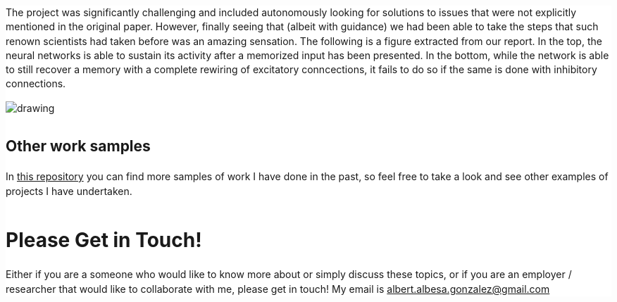 The project was significantly challenging and included autonomously looking for solutions to issues that were not explicitly mentioned in the original paper. However, finally seeing that (albeit with guidance) we had been able to take the steps that such renown scientists had taken before was an amazing sensation. The following is a figure extracted from our report. In the top, the neural networks is able to sustain its activity after a memorized input has been presented. In the bottom, while the network is able to still recover a memory with a complete rewiring of excitatory conncections, it fails to do so if the same is done with inhibitory connections.

<img src="https://github.com/albertalbesa/albertalbesa/blob/main/figures/inhibitory.png" alt="drawing" width="400"/>

## Other work samples

In [this repository](https://github.com/albertalbesa/reports) you can find more samples of work I have done in the past, so feel free to take a look and see other examples of projects I have undertaken.

# Please Get in Touch!

Either if you are a someone who would like to know more about or simply discuss these topics, or if you are an employer / researcher that would like to collaborate with me, please get in touch! My email is albert.albesa.gonzalez@gmail.com
